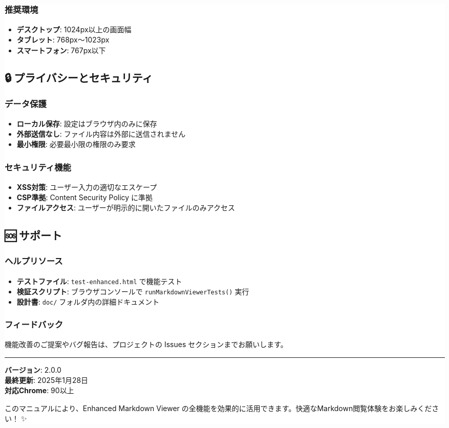 ### 推奨環境
- **デスクトップ**: 1024px以上の画面幅
- **タブレット**: 768px〜1023px
- **スマートフォン**: 767px以下

## 🔒 プライバシーとセキュリティ

### データ保護
- **ローカル保存**: 設定はブラウザ内のみに保存
- **外部送信なし**: ファイル内容は外部に送信されません
- **最小権限**: 必要最小限の権限のみ要求

### セキュリティ機能
- **XSS対策**: ユーザー入力の適切なエスケープ
- **CSP準拠**: Content Security Policy に準拠
- **ファイルアクセス**: ユーザーが明示的に開いたファイルのみアクセス

## 🆘 サポート

### ヘルプリソース
- **テストファイル**: `test-enhanced.html` で機能テスト
- **検証スクリプト**: ブラウザコンソールで `runMarkdownViewerTests()` 実行
- **設計書**: `doc/` フォルダ内の詳細ドキュメント

### フィードバック
機能改善のご提案やバグ報告は、プロジェクトの Issues セクションまでお願いします。

---

**バージョン**: 2.0.0  
**最終更新**: 2025年1月28日  
**対応Chrome**: 90以上

このマニュアルにより、Enhanced Markdown Viewer の全機能を効果的に活用できます。快適なMarkdown閲覧体験をお楽しみください！ ✨